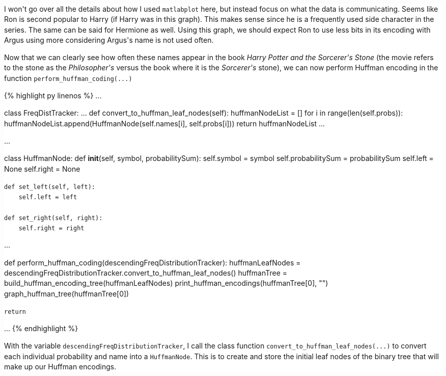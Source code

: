 I won't go over all the details about how I used `matlabplot` here, but instead focus on
what the data is communicating.
Seems like Ron is second popular to Harry (if Harry was in this graph). This makes
sense since
he is a frequently used side character in the series. The same can be said for
Hermione as well. Using this graph, we should expect Ron to use less bits in 
its encoding with Argus
using more considering Argus's name is not used often. 

Now that we can clearly see how often these names appear in the book 
_Harry Potter and the Sorcerer's Stone_ (the movie refers to the stone as the _Philosopher's_
versus the book where it is the _Sorcerer's_ stone), we can now perform Huffman encoding in
the function `perform_huffman_coding(...)`

{% highlight py linenos %}
...

class FreqDistTracker:
    ...
    def convert_to_huffman_leaf_nodes(self):
        huffmanNodeList = []
        for i in range(len(self.probs)):
            huffmanNodeList.append(HuffmanNode(self.names[i], self.probs[i]))
        return huffmanNodeList
    ...

...

class HuffmanNode:
    def __init__(self, symbol, probabilitySum):
        self.symbol = symbol
        self.probabilitySum = probabilitySum
        self.left = None 
        self.right = None

    def set_left(self, left):
        self.left = left

    def set_right(self, right):
        self.right = right

...

def perform_huffman_coding(descendingFreqDistributionTracker):
    huffmanLeafNodes = descendingFreqDistributionTracker.convert_to_huffman_leaf_nodes()
    huffmanTree = build_huffman_encoding_tree(huffmanLeafNodes)
    print_huffman_encodings(huffmanTree[0], "")
    graph_huffman_tree(huffmanTree[0])

    return

...
{% endhighlight %}

With the variable `descendingFreqDistributionTracker`, I call
the class function `convert_to_huffman_leaf_nodes(...)` to convert each individual 
probability and name into a `HuffmanNode`. This is to create and store
the initial leaf nodes of the binary tree that will make up our Huffman encodings.
